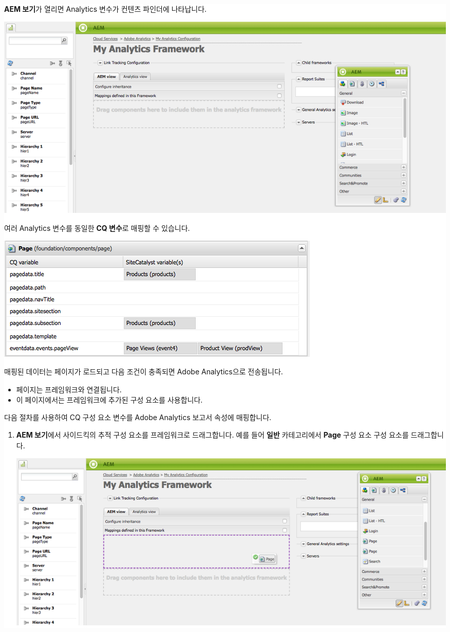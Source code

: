 **AEM 보기**&#x200B;가 열리면 Analytics 변수가 컨텐츠 파인더에 나타납니다.

![aa-12](assets/aa-12.png)

여러 Analytics 변수를 동일한 **CQ 변수**&#x200B;로 매핑할 수 있습니다.

![chlimage_1-68](assets/chlimage_1-68.png)

매핑된 데이터는 페이지가 로드되고 다음 조건이 충족되면 Adobe Analytics으로 전송됩니다.

* 페이지는 프레임워크와 연결됩니다.
* 이 페이지에서는 프레임워크에 추가된 구성 요소를 사용합니다.

다음 절차를 사용하여 CQ 구성 요소 변수를 Adobe Analytics 보고서 속성에 매핑합니다.

1. **AEM 보기**&#x200B;에서 사이드킥의 추적 구성 요소를 프레임워크로 드래그합니다. 예를 들어 **일반** 카테고리에서 **Page** 구성 요소 구성 요소를 드래그합니다.

   ![aa-13](assets/aa-13.png)